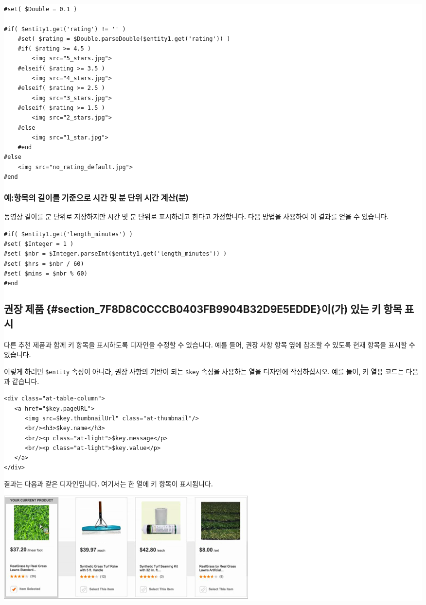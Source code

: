 ```
#set( $Double = 0.1 )

#if( $entity1.get('rating') != '' )
    #set( $rating = $Double.parseDouble($entity1.get('rating')) )
    #if( $rating >= 4.5 )
        <img src="5_stars.jpg">
    #elseif( $rating >= 3.5 )
        <img src="4_stars.jpg">
    #elseif( $rating >= 2.5 )
        <img src="3_stars.jpg">
    #elseif( $rating >= 1.5 )
        <img src="2_stars.jpg">
    #else
        <img src="1_star.jpg">
    #end
#else
    <img src="no_rating_default.jpg">
#end
```

### 예:항목의 길이를 기준으로 시간 및 분 단위 시간 계산(분)

동영상 길이를 분 단위로 저장하지만 시간 및 분 단위로 표시하려고 한다고 가정합니다. 다음 방법을 사용하여 이 결과를 얻을 수 있습니다.

```
#if( $entity1.get('length_minutes') )
#set( $Integer = 1 )
#set( $nbr = $Integer.parseInt($entity1.get('length_minutes')) )
#set( $hrs = $nbr / 60)
#set( $mins = $nbr % 60)
#end
```

## 권장 제품 {#section_7F8D8C0CCCB0403FB9904B32D9E5EDDE}이(가) 있는 키 항목 표시

다른 추천 제품과 함께 키 항목을 표시하도록 디자인을 수정할 수 있습니다. 예를 들어, 권장 사항 항목 옆에 참조할 수 있도록 현재 항목을 표시할 수 있습니다.

이렇게 하려면 `$entity` 속성이 아니라, 권장 사항의 기반이 되는 `$key` 속성을 사용하는 열을 디자인에 작성하십시오. 예를 들어, 키 열용 코드는 다음과 같습니다.

```
<div class="at-table-column"> 
   <a href="$key.pageURL"> 
      <img src=$key.thumbnailUrl" class="at-thumbnail"/> 
      <br/><h3>$key.name</h3> 
      <br/><p class="at-light">$key.message</p> 
      <br/><p class="at-light">$key.value</p> 
   </a> 
</div>
```

결과는 다음과 같은 디자인입니다. 여기서는 한 열에 키 항목이 표시됩니다.

![](assets/rec_key.png)
